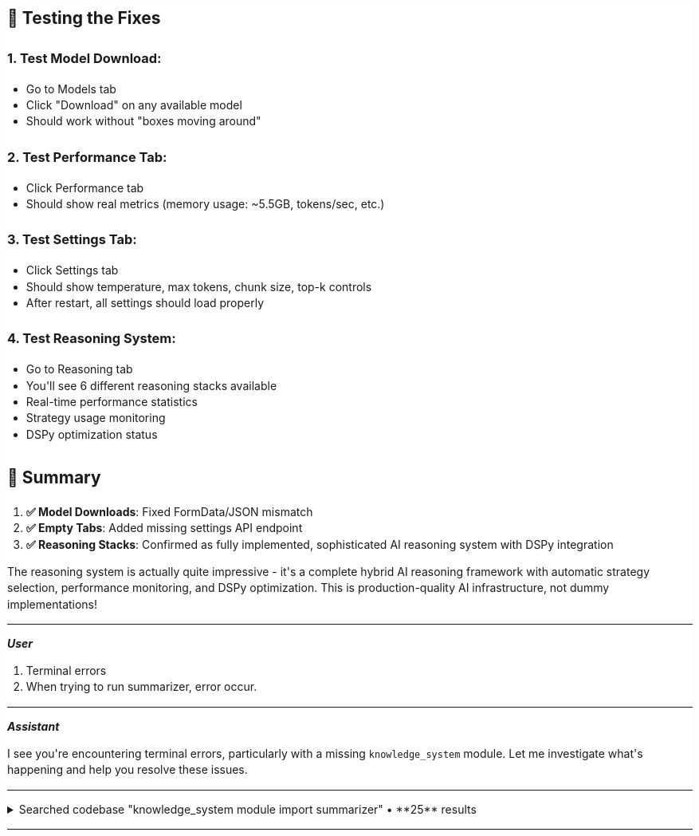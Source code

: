 ## 🧪 **Testing the Fixes**

### **1. Test Model Download**:
- Go to Models tab
- Click "Download" on any available model
- Should work without "boxes moving around"

### **2. Test Performance Tab**:
- Click Performance tab
- Should show real metrics (memory usage: ~5.5GB, tokens/sec, etc.)

### **3. Test Settings Tab**:
- Click Settings tab  
- Should show temperature, max tokens, chunk size, top-k controls
- After restart, all settings should load properly

### **4. Test Reasoning System**:
- Go to Reasoning tab
- You'll see 6 different reasoning stacks available
- Real-time performance statistics
- Strategy usage monitoring
- DSPy optimization status

## 🎯 **Summary**

1. **✅ Model Downloads**: Fixed FormData/JSON mismatch
2. **✅ Empty Tabs**: Added missing settings API endpoint
3. **✅ Reasoning Stacks**: Confirmed as fully implemented, sophisticated AI reasoning system with DSPy integration

The reasoning system is actually quite impressive - it's a complete hybrid AI reasoning framework with automatic strategy selection, performance monitoring, and DSPy optimization. This is production-quality AI infrastructure, not dummy implementations!

---

_**User**_

1.  Terminal errors
2.  When trying to run summarizer, error occur.  


---

_**Assistant**_

I see you're encountering terminal errors, particularly with a missing `knowledge_system` module. Let me investigate what's happening and help you resolve these issues.

---

<details><summary>Searched codebase "knowledge_system module import summarizer" • **25** results</summary></details>

---